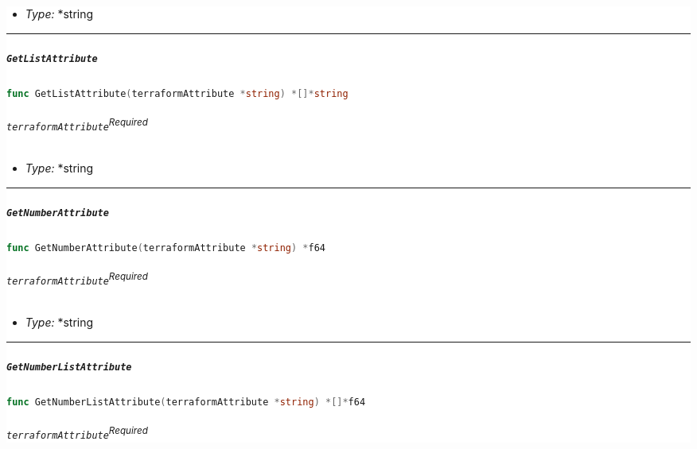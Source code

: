 - *Type:* *string

---

##### `GetListAttribute` <a name="GetListAttribute" id="@cdktf/provider-cloudflare.dataCloudflareWebAnalyticsSite.DataCloudflareWebAnalyticsSiteFilterOutputReference.getListAttribute"></a>

```go
func GetListAttribute(terraformAttribute *string) *[]*string
```

###### `terraformAttribute`<sup>Required</sup> <a name="terraformAttribute" id="@cdktf/provider-cloudflare.dataCloudflareWebAnalyticsSite.DataCloudflareWebAnalyticsSiteFilterOutputReference.getListAttribute.parameter.terraformAttribute"></a>

- *Type:* *string

---

##### `GetNumberAttribute` <a name="GetNumberAttribute" id="@cdktf/provider-cloudflare.dataCloudflareWebAnalyticsSite.DataCloudflareWebAnalyticsSiteFilterOutputReference.getNumberAttribute"></a>

```go
func GetNumberAttribute(terraformAttribute *string) *f64
```

###### `terraformAttribute`<sup>Required</sup> <a name="terraformAttribute" id="@cdktf/provider-cloudflare.dataCloudflareWebAnalyticsSite.DataCloudflareWebAnalyticsSiteFilterOutputReference.getNumberAttribute.parameter.terraformAttribute"></a>

- *Type:* *string

---

##### `GetNumberListAttribute` <a name="GetNumberListAttribute" id="@cdktf/provider-cloudflare.dataCloudflareWebAnalyticsSite.DataCloudflareWebAnalyticsSiteFilterOutputReference.getNumberListAttribute"></a>

```go
func GetNumberListAttribute(terraformAttribute *string) *[]*f64
```

###### `terraformAttribute`<sup>Required</sup> <a name="terraformAttribute" id="@cdktf/provider-cloudflare.dataCloudflareWebAnalyticsSite.DataCloudflareWebAnalyticsSiteFilterOutputReference.getNumberListAttribute.parameter.terraformAttribute"></a>
